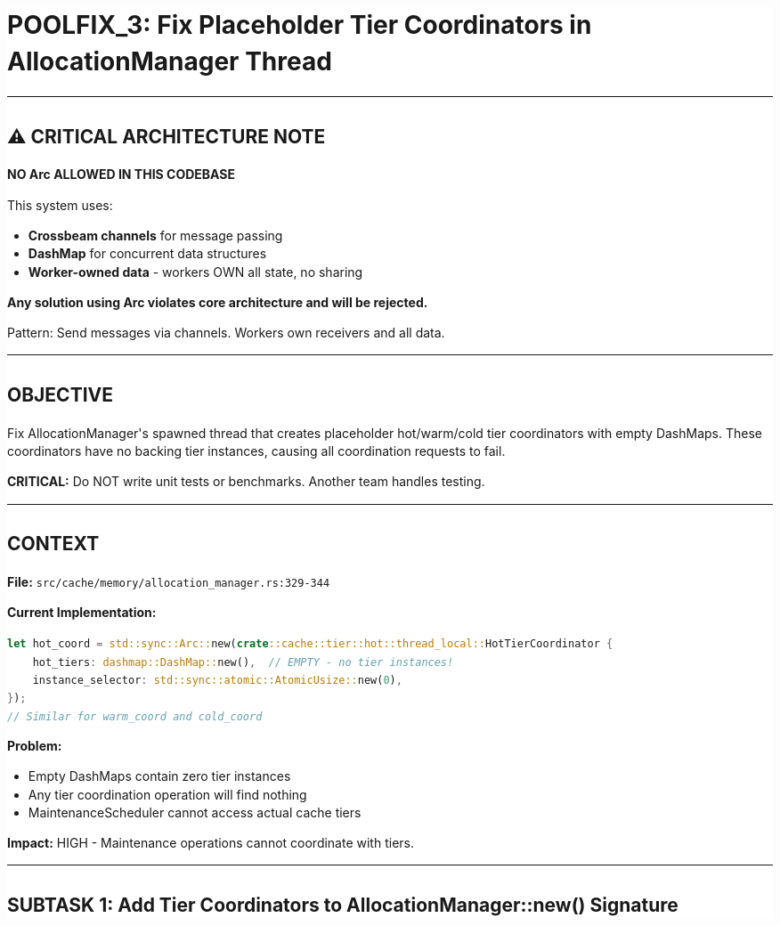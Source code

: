 # POOLFIX_3: Fix Placeholder Tier Coordinators in AllocationManager Thread

---

## ⚠️ CRITICAL ARCHITECTURE NOTE

**NO Arc<T> ALLOWED IN THIS CODEBASE**

This system uses:
- **Crossbeam channels** for message passing
- **DashMap** for concurrent data structures
- **Worker-owned data** - workers OWN all state, no sharing

**Any solution using Arc<T> violates core architecture and will be rejected.**

Pattern: Send messages via channels. Workers own receivers and all data.

---


## OBJECTIVE

Fix AllocationManager's spawned thread that creates placeholder hot/warm/cold tier coordinators with empty DashMaps. These coordinators have no backing tier instances, causing all coordination requests to fail.

**CRITICAL:** Do NOT write unit tests or benchmarks. Another team handles testing.

---

## CONTEXT

**File:** `src/cache/memory/allocation_manager.rs:329-344`

**Current Implementation:**
```rust
let hot_coord = std::sync::Arc::new(crate::cache::tier::hot::thread_local::HotTierCoordinator {
    hot_tiers: dashmap::DashMap::new(),  // EMPTY - no tier instances!
    instance_selector: std::sync::atomic::AtomicUsize::new(0),
});
// Similar for warm_coord and cold_coord
```

**Problem:**
- Empty DashMaps contain zero tier instances
- Any tier coordination operation will find nothing
- MaintenanceScheduler cannot access actual cache tiers

**Impact:** HIGH - Maintenance operations cannot coordinate with tiers.

---

## SUBTASK 1: Add Tier Coordinators to AllocationManager::new() Signature
